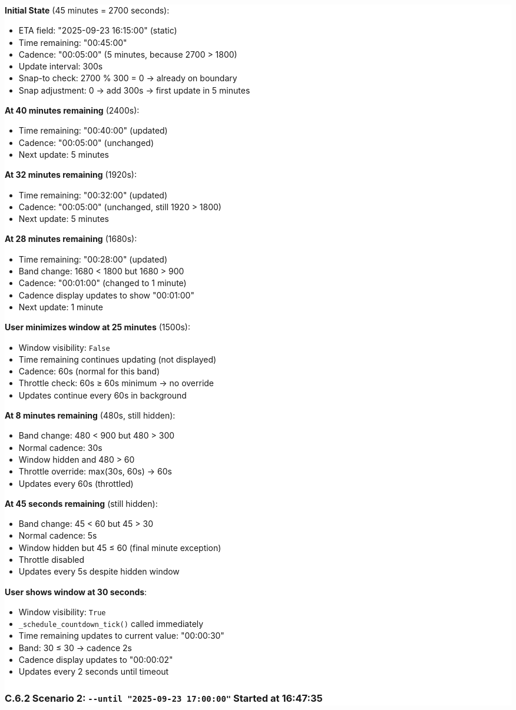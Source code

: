**Initial State** (45 minutes = 2700 seconds):
- ETA field: "2025-09-23 16:15:00" (static)
- Time remaining: "00:45:00"
- Cadence: "00:05:00" (5 minutes, because 2700 > 1800)
- Update interval: 300s
- Snap-to check: 2700 % 300 = 0 → already on boundary
- Snap adjustment: 0 → add 300s → first update in 5 minutes

**At 40 minutes remaining** (2400s):
- Time remaining: "00:40:00" (updated)
- Cadence: "00:05:00" (unchanged)
- Next update: 5 minutes

**At 32 minutes remaining** (1920s):
- Time remaining: "00:32:00" (updated)
- Cadence: "00:05:00" (unchanged, still 1920 > 1800)
- Next update: 5 minutes

**At 28 minutes remaining** (1680s):
- Time remaining: "00:28:00" (updated)
- Band change: 1680 < 1800 but 1680 > 900
- Cadence: "00:01:00" (changed to 1 minute)
- Cadence display updates to show "00:01:00"
- Next update: 1 minute

**User minimizes window at 25 minutes** (1500s):
- Window visibility: `False`
- Time remaining continues updating (not displayed)
- Cadence: 60s (normal for this band)
- Throttle check: 60s ≥ 60s minimum → no override
- Updates continue every 60s in background

**At 8 minutes remaining** (480s, still hidden):
- Band change: 480 < 900 but 480 > 300
- Normal cadence: 30s
- Window hidden and 480 > 60
- Throttle override: max(30s, 60s) → 60s
- Updates every 60s (throttled)

**At 45 seconds remaining** (still hidden):
- Band change: 45 < 60 but 45 > 30
- Normal cadence: 5s
- Window hidden but 45 ≤ 60 (final minute exception)
- Throttle disabled
- Updates every 5s despite hidden window

**User shows window at 30 seconds**:
- Window visibility: `True`
- `_schedule_countdown_tick()` called immediately
- Time remaining updates to current value: "00:00:30"
- Band: 30 ≤ 30 → cadence 2s
- Cadence display updates to "00:00:02"
- Updates every 2 seconds until timeout

### C.6.2 Scenario 2: `--until "2025-09-23 17:00:00"` Started at 16:47:35
